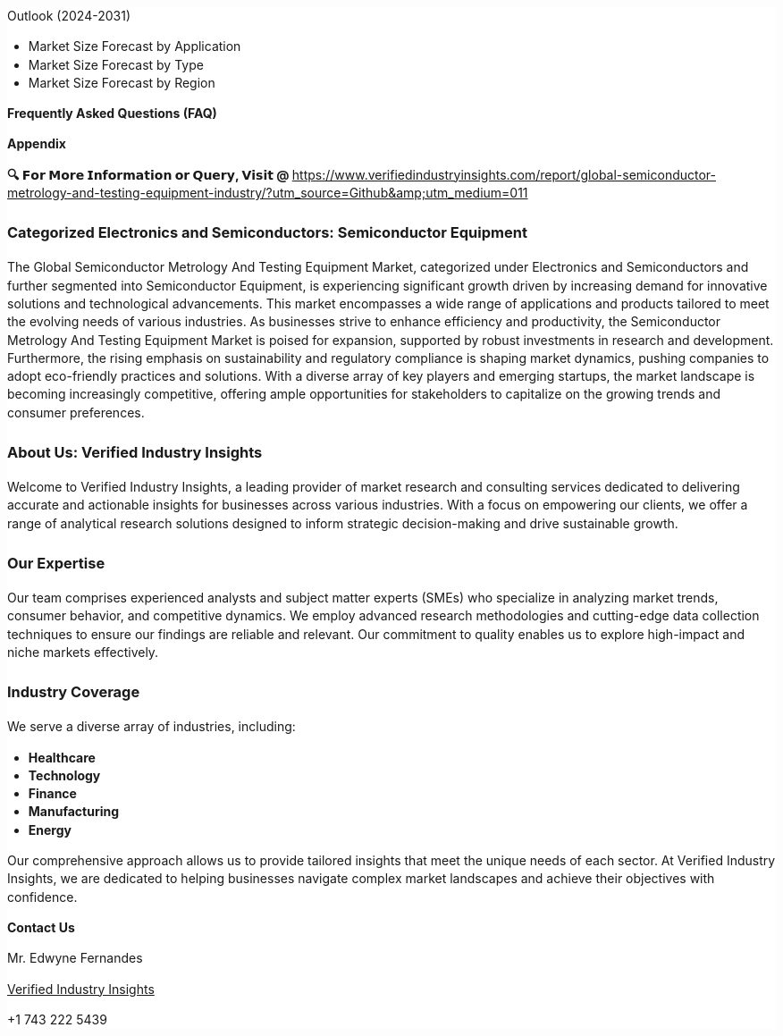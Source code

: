 Outlook (2024-2031)</strong></p><ul><li>Market Size Forecast by Application</li><li>Market Size Forecast by Type</li><li>Market Size Forecast by Region</li></ul><p><strong>Frequently Asked Questions (FAQ)</strong></p><p><strong>Appendix<br /></strong></p><p><strong>🔍 𝗙𝗼𝗿 𝗠𝗼𝗿𝗲 𝗜𝗻𝗳𝗼𝗿𝗺𝗮𝘁𝗶𝗼𝗻 𝗼𝗿 𝗤𝘂𝗲𝗿𝘆, 𝗩𝗶𝘀𝗶𝘁 @ </strong><a href="https://www.verifiedindustryinsights.com/report/global-semiconductor-metrology-and-testing-equipment-industry/?utm_source=Github&amp;utm_medium=011">https://www.verifiedindustryinsights.com/report/global-semiconductor-metrology-and-testing-equipment-industry/?utm_source=Github&amp;utm_medium=011</a>&nbsp;</p><h3>Categorized Electronics and Semiconductors: Semiconductor Equipment </h3><p>The Global Semiconductor Metrology And Testing Equipment Market, categorized under Electronics and Semiconductors and further segmented into Semiconductor Equipment, is experiencing significant growth driven by increasing demand for innovative solutions and technological advancements. This market encompasses a wide range of applications and products tailored to meet the evolving needs of various industries. As businesses strive to enhance efficiency and productivity, the Semiconductor Metrology And Testing Equipment Market is poised for expansion, supported by robust investments in research and development. Furthermore, the rising emphasis on sustainability and regulatory compliance is shaping market dynamics, pushing companies to adopt eco-friendly practices and solutions. With a diverse array of key players and emerging startups, the market landscape is becoming increasingly competitive, offering ample opportunities for stakeholders to capitalize on the growing trends and consumer preferences.</p><h3>About Us: Verified Industry Insights</h3><p>Welcome to Verified Industry Insights, a leading provider of market research and consulting services dedicated to delivering accurate and actionable insights for businesses across various industries. With a focus on empowering our clients, we offer a range of analytical research solutions designed to inform strategic decision-making and drive sustainable growth.</p><h3>Our Expertise</h3><p>Our team comprises experienced analysts and subject matter experts (SMEs) who specialize in analyzing market trends, consumer behavior, and competitive dynamics. We employ advanced research methodologies and cutting-edge data collection techniques to ensure our findings are reliable and relevant. Our commitment to quality enables us to explore high-impact and niche markets effectively.</p><h3>Industry Coverage</h3><p>We serve a diverse array of industries, including:</p><ul><li><strong>Healthcare</strong></li><li><strong>Technology</strong></li><li><strong>Finance</strong></li><li><strong>Manufacturing</strong></li><li><strong>Energy</strong></li></ul><p>Our comprehensive approach allows us to provide tailored insights that meet the unique needs of each sector. At Verified Industry Insights, we are dedicated to helping businesses navigate complex market landscapes and achieve their objectives with confidence.</p><p><strong>Contact Us</strong></p><p>Mr. Edwyne Fernandes</p><p><a href="https://www.verifiedindustryinsights.com/">Verified Industry Insights</a></p><p>+1 743 222 5439</p>
